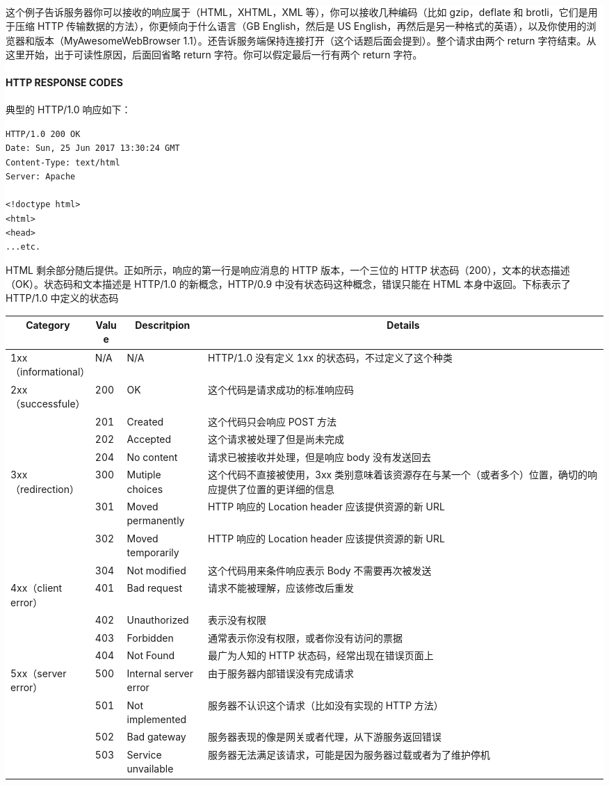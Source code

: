 这个例子告诉服务器你可以接收的响应属于（HTML，XHTML，XML 等），你可以接收几种编码（比如 gzip，deflate 和 brotli，它们是用于压缩 HTTP 传输数据的方法），你更倾向于什么语言（GB English，然后是 US English，再然后是另一种格式的英语），以及你使用的浏览器和版本（MyAwesomeWebBrowser 1.1）。还告诉服务端保持连接打开（这个话题后面会提到）。整个请求由两个 return 字符结束。从这里开始，出于可读性原因，后面回省略 return 字符。你可以假定最后一行有两个 return 字符。

#### HTTP RESPONSE CODES

典型的 HTTP/1.0 响应如下：

```http
HTTP/1.0 200 OK
Date: Sun, 25 Jun 2017 13:30:24 GMT
Content-Type: text/html
Server: Apache

<!doctype html>
<html>
<head>
...etc.
```

HTML 剩余部分随后提供。正如所示，响应的第一行是响应消息的 HTTP 版本，一个三位的 HTTP 状态码（200），文本的状态描述（OK）。状态码和文本描述是 HTTP/1.0 的新概念，HTTP/0.9 中没有状态码这种概念，错误只能在 HTML 本身中返回。下标表示了 HTTP/1.0 中定义的状态码

| Category             | Value | Descritpion           | Details                                                      |
| -------------------- | ----- | --------------------- | ------------------------------------------------------------ |
| 1xx（informational） | N/A   | N/A                   | HTTP/1.0 没有定义 1xx 的状态码，不过定义了这个种类              |
| 2xx（successfule）   | 200   | OK                    | 这个代码是请求成功的标准响应码                               |
|                      | 201   | Created               | 这个代码只会响应 POST 方法                                     |
|                      | 202   | Accepted              | 这个请求被处理了但是尚未完成                                 |
|                      | 204   | No content            | 请求已被接收并处理，但是响应 body 没有发送回去                 |
| 3xx（redirection）   | 300   | Mutiple choices       | 这个代码不直接被使用，3xx 类别意味着该资源存在与某一个（或者多个）位置，确切的响应提供了位置的更详细的信息 |
|                      | 301   | Moved permanently     | HTTP 响应的 Location header 应该提供资源的新 URL                |
|                      | 302   | Moved temporarily     | HTTP 响应的 Location header 应该提供资源的新 URL                |
|                      | 304   | Not modified          | 这个代码用来条件响应表示 Body 不需要再次被发送                 |
| 4xx（client error）  | 401   | Bad request           | 请求不能被理解，应该修改后重发                               |
|                      | 402   | Unauthorized          | 表示没有权限                                                 |
|                      | 403   | Forbidden             | 通常表示你没有权限，或者你没有访问的票据                     |
|                      | 404   | Not Found             | 最广为人知的 HTTP 状态码，经常出现在错误页面上                 |
| 5xx（server error）  | 500   | Internal server error | 由于服务器内部错误没有完成请求                               |
|                      | 501   | Not implemented       | 服务器不认识这个请求（比如没有实现的 HTTP 方法）               |
|                      | 502   | Bad gateway           | 服务器表现的像是网关或者代理，从下游服务返回错误             |
|                      | 503   | Service unvailable    | 服务器无法满足该请求，可能是因为服务器过载或者为了维护停机   |
